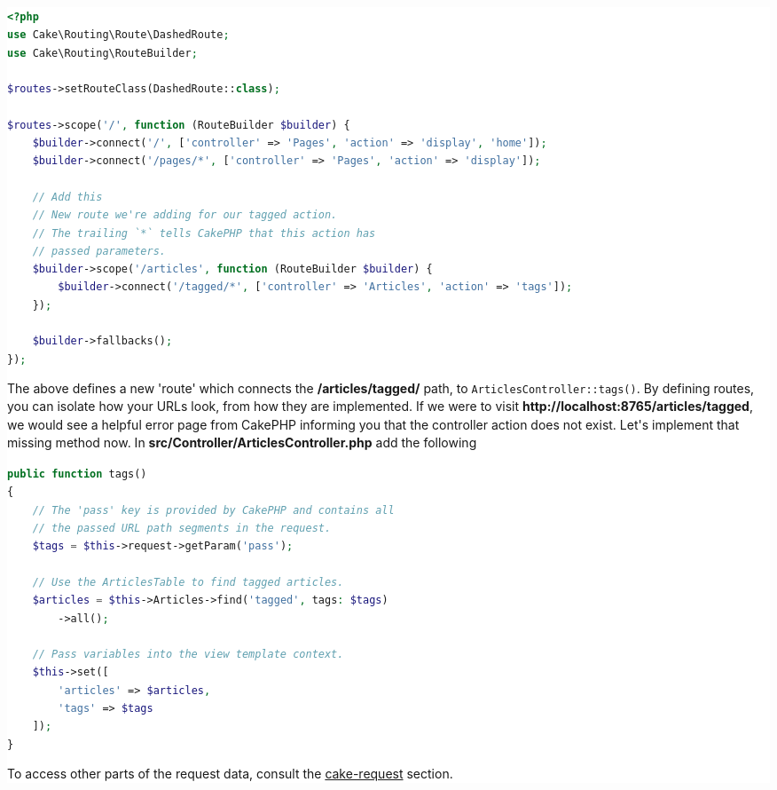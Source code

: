 ```php
<?php
use Cake\Routing\Route\DashedRoute;
use Cake\Routing\RouteBuilder;

$routes->setRouteClass(DashedRoute::class);

$routes->scope('/', function (RouteBuilder $builder) {
    $builder->connect('/', ['controller' => 'Pages', 'action' => 'display', 'home']);
    $builder->connect('/pages/*', ['controller' => 'Pages', 'action' => 'display']);

    // Add this
    // New route we're adding for our tagged action.
    // The trailing `*` tells CakePHP that this action has
    // passed parameters.
    $builder->scope('/articles', function (RouteBuilder $builder) {
        $builder->connect('/tagged/*', ['controller' => 'Articles', 'action' => 'tags']);
    });

    $builder->fallbacks();
});

```

The above defines a new 'route' which connects the **/articles/tagged/** path,
to `ArticlesController::tags()`. By defining routes, you can isolate how your
URLs look, from how they are implemented. If we were to visit
**http://localhost:8765/articles/tagged**, we would see a helpful error page
from CakePHP informing you that the controller action does not exist. Let's
implement that missing method now. In **src/Controller/ArticlesController.php**
add the following

```php
public function tags()
{
    // The 'pass' key is provided by CakePHP and contains all
    // the passed URL path segments in the request.
    $tags = $this->request->getParam('pass');

    // Use the ArticlesTable to find tagged articles.
    $articles = $this->Articles->find('tagged', tags: $tags)
        ->all();

    // Pass variables into the view template context.
    $this->set([
        'articles' => $articles,
        'tags' => $tags
    ]);
}

```

To access other parts of the request data, consult the [cake-request](/en/controllers/request-response.md#cake-request)
section.
